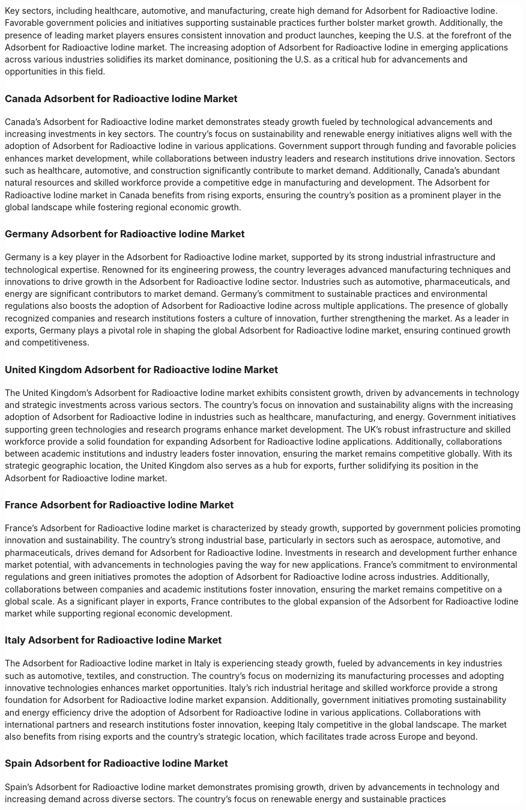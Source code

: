 Key sectors, including healthcare, automotive, and manufacturing, create high demand for Adsorbent for Radioactive Iodine. Favorable government policies and initiatives supporting sustainable practices further bolster market growth. Additionally, the presence of leading market players ensures consistent innovation and product launches, keeping the U.S. at the forefront of the Adsorbent for Radioactive Iodine market. The increasing adoption of Adsorbent for Radioactive Iodine in emerging applications across various industries solidifies its market dominance, positioning the U.S. as a critical hub for advancements and opportunities in this field.</p><h3>Canada Adsorbent for Radioactive Iodine Market</h3><p>Canada&rsquo;s Adsorbent for Radioactive Iodine market demonstrates steady growth fueled by technological advancements and increasing investments in key sectors. The country&rsquo;s focus on sustainability and renewable energy initiatives aligns well with the adoption of Adsorbent for Radioactive Iodine in various applications. Government support through funding and favorable policies enhances market development, while collaborations between industry leaders and research institutions drive innovation. Sectors such as healthcare, automotive, and construction significantly contribute to market demand. Additionally, Canada&rsquo;s abundant natural resources and skilled workforce provide a competitive edge in manufacturing and development. The Adsorbent for Radioactive Iodine market in Canada benefits from rising exports, ensuring the country&rsquo;s position as a prominent player in the global landscape while fostering regional economic growth.</p><h3>Germany Adsorbent for Radioactive Iodine Market</h3><p>Germany is a key player in the Adsorbent for Radioactive Iodine market, supported by its strong industrial infrastructure and technological expertise. Renowned for its engineering prowess, the country leverages advanced manufacturing techniques and innovations to drive growth in the Adsorbent for Radioactive Iodine sector. Industries such as automotive, pharmaceuticals, and energy are significant contributors to market demand. Germany&rsquo;s commitment to sustainable practices and environmental regulations also boosts the adoption of Adsorbent for Radioactive Iodine across multiple applications. The presence of globally recognized companies and research institutions fosters a culture of innovation, further strengthening the market. As a leader in exports, Germany plays a pivotal role in shaping the global Adsorbent for Radioactive Iodine market, ensuring continued growth and competitiveness.</p><h3>United Kingdom Adsorbent for Radioactive Iodine Market</h3><p>The United Kingdom&rsquo;s Adsorbent for Radioactive Iodine market exhibits consistent growth, driven by advancements in technology and strategic investments across various sectors. The country&rsquo;s focus on innovation and sustainability aligns with the increasing adoption of Adsorbent for Radioactive Iodine in industries such as healthcare, manufacturing, and energy. Government initiatives supporting green technologies and research programs enhance market development. The UK&rsquo;s robust infrastructure and skilled workforce provide a solid foundation for expanding Adsorbent for Radioactive Iodine applications. Additionally, collaborations between academic institutions and industry leaders foster innovation, ensuring the market remains competitive globally. With its strategic geographic location, the United Kingdom also serves as a hub for exports, further solidifying its position in the Adsorbent for Radioactive Iodine market.</p><h3>France Adsorbent for Radioactive Iodine Market</h3><p>France&rsquo;s Adsorbent for Radioactive Iodine market is characterized by steady growth, supported by government policies promoting innovation and sustainability. The country&rsquo;s strong industrial base, particularly in sectors such as aerospace, automotive, and pharmaceuticals, drives demand for Adsorbent for Radioactive Iodine. Investments in research and development further enhance market potential, with advancements in technologies paving the way for new applications. France&rsquo;s commitment to environmental regulations and green initiatives promotes the adoption of Adsorbent for Radioactive Iodine across industries. Additionally, collaborations between companies and academic institutions foster innovation, ensuring the market remains competitive on a global scale. As a significant player in exports, France contributes to the global expansion of the Adsorbent for Radioactive Iodine market while supporting regional economic development.</p><h3>Italy Adsorbent for Radioactive Iodine Market</h3><p>The Adsorbent for Radioactive Iodine market in Italy is experiencing steady growth, fueled by advancements in key industries such as automotive, textiles, and construction. The country&rsquo;s focus on modernizing its manufacturing processes and adopting innovative technologies enhances market opportunities. Italy&rsquo;s rich industrial heritage and skilled workforce provide a strong foundation for Adsorbent for Radioactive Iodine market expansion. Additionally, government initiatives promoting sustainability and energy efficiency drive the adoption of Adsorbent for Radioactive Iodine in various applications. Collaborations with international partners and research institutions foster innovation, keeping Italy competitive in the global landscape. The market also benefits from rising exports and the country&rsquo;s strategic location, which facilitates trade across Europe and beyond.</p><h3>Spain Adsorbent for Radioactive Iodine Market</h3><p>Spain&rsquo;s Adsorbent for Radioactive Iodine market demonstrates promising growth, driven by advancements in technology and increasing demand across diverse sectors. The country&rsquo;s focus on renewable energy and sustainable practices